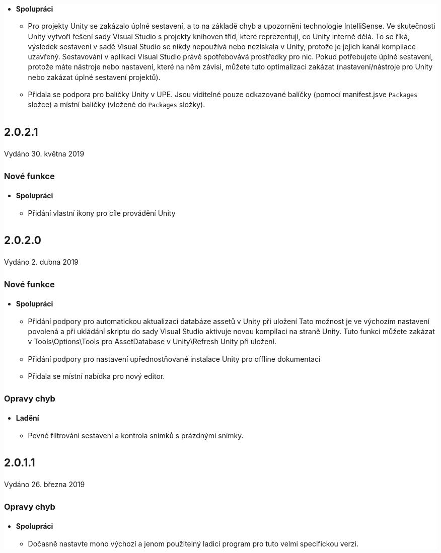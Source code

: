 - **Spolupráci**

  - Pro projekty Unity se zakázalo úplné sestavení, a to na základě chyb a upozornění technologie IntelliSense. Ve skutečnosti Unity vytvoří řešení sady Visual Studio s projekty knihoven tříd, které reprezentují, co Unity interně dělá. To se říká, výsledek sestavení v sadě Visual Studio se nikdy nepoužívá nebo nezískala v Unity, protože je jejich kanál kompilace uzavřený. Sestavování v aplikaci Visual Studio právě spotřebovává prostředky pro nic. Pokud potřebujete úplné sestavení, protože máte nástroje nebo nastavení, které na něm závisí, můžete tuto optimalizaci zakázat (nastavení/nástroje pro Unity nebo zakázat úplné sestavení projektů).
  
  - Přidala se podpora pro balíčky Unity v UPE. Jsou viditelné pouze odkazované balíčky (pomocí manifest.jsve `Packages` složce) a místní balíčky (vložené do `Packages` složky).

## <a name="2021"></a>2.0.2.1

Vydáno 30. května 2019

### <a name="new-features"></a>Nové funkce

- **Spolupráci**

  - Přidání vlastní ikony pro cíle provádění Unity

## <a name="2020"></a>2.0.2.0

Vydáno 2. dubna 2019

### <a name="new-features"></a>Nové funkce

- **Spolupráci**

  - Přidání podpory pro automatickou aktualizaci databáze assetů v Unity při uložení Tato možnost je ve výchozím nastavení povolená a při ukládání skriptu do sady Visual Studio aktivuje novou kompilaci na straně Unity. Tuto funkci můžete zakázat v Tools\Options\Tools pro AssetDatabase v Unity\Refresh Unity při uložení.

  - Přidání podpory pro nastavení upřednostňované instalace Unity pro offline dokumentaci

  - Přidala se místní nabídka pro nový editor.

### <a name="bug-fixes"></a>Opravy chyb

- **Ladění**

  - Pevné filtrování sestavení a kontrola snímků s prázdnými snímky.

## <a name="2011"></a>2.0.1.1
 
 Vydáno 26. března 2019

### <a name="bug-fixes"></a>Opravy chyb

- **Spolupráci**

  - Dočasně nastavte mono výchozí a jenom použitelný ladicí program pro tuto velmi specifickou verzi.
